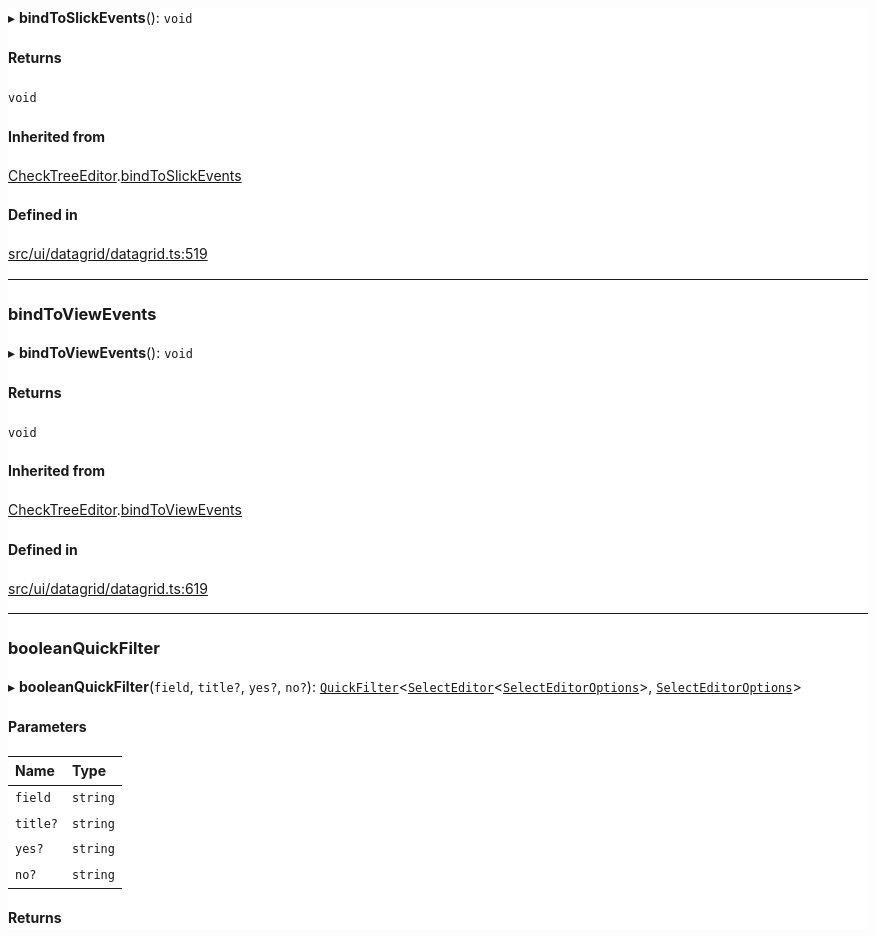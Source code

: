 ▸ **bindToSlickEvents**(): `void`

#### Returns

`void`

#### Inherited from

[CheckTreeEditor](CheckTreeEditor.md).[bindToSlickEvents](CheckTreeEditor.md#bindtoslickevents)

#### Defined in

[src/ui/datagrid/datagrid.ts:519](https://github.com/serenity-is/serenity/blob/master/packages/corelib/src/ui/datagrid/datagrid.ts#L519)

___

### bindToViewEvents

▸ **bindToViewEvents**(): `void`

#### Returns

`void`

#### Inherited from

[CheckTreeEditor](CheckTreeEditor.md).[bindToViewEvents](CheckTreeEditor.md#bindtoviewevents)

#### Defined in

[src/ui/datagrid/datagrid.ts:619](https://github.com/serenity-is/serenity/blob/master/packages/corelib/src/ui/datagrid/datagrid.ts#L619)

___

### booleanQuickFilter

▸ **booleanQuickFilter**(`field`, `title?`, `yes?`, `no?`): [`QuickFilter`](../interfaces/QuickFilter.md)\<[`SelectEditor`](SelectEditor.md)\<[`SelectEditorOptions`](../interfaces/SelectEditorOptions.md)\>, [`SelectEditorOptions`](../interfaces/SelectEditorOptions.md)\>

#### Parameters

| Name | Type |
| :------ | :------ |
| `field` | `string` |
| `title?` | `string` |
| `yes?` | `string` |
| `no?` | `string` |

#### Returns

